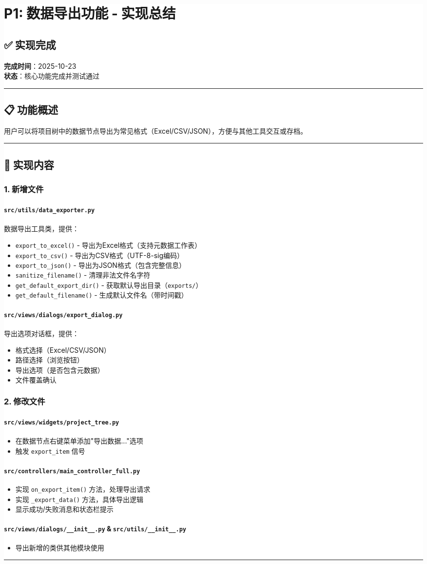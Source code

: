 # P1: 数据导出功能 - 实现总结

## ✅ 实现完成

**完成时间**：2025-10-23  
**状态**：核心功能完成并测试通过

---

## 📋 功能概述

用户可以将项目树中的数据节点导出为常见格式（Excel/CSV/JSON），方便与其他工具交互或存档。

---

## 🎯 实现内容

### 1. 新增文件

#### `src/utils/data_exporter.py`
数据导出工具类，提供：
- `export_to_excel()` - 导出为Excel格式（支持元数据工作表）
- `export_to_csv()` - 导出为CSV格式（UTF-8-sig编码）
- `export_to_json()` - 导出为JSON格式（包含完整信息）
- `sanitize_filename()` - 清理非法文件名字符
- `get_default_export_dir()` - 获取默认导出目录（`exports/`）
- `get_default_filename()` - 生成默认文件名（带时间戳）

#### `src/views/dialogs/export_dialog.py`
导出选项对话框，提供：
- 格式选择（Excel/CSV/JSON）
- 路径选择（浏览按钮）
- 导出选项（是否包含元数据）
- 文件覆盖确认

### 2. 修改文件

#### `src/views/widgets/project_tree.py`
- 在数据节点右键菜单添加"导出数据..."选项
- 触发 `export_item` 信号

#### `src/controllers/main_controller_full.py`
- 实现 `on_export_item()` 方法，处理导出请求
- 实现 `_export_data()` 方法，具体导出逻辑
- 显示成功/失败消息和状态栏提示

#### `src/views/dialogs/__init__.py` & `src/utils/__init__.py`
- 导出新增的类供其他模块使用

---